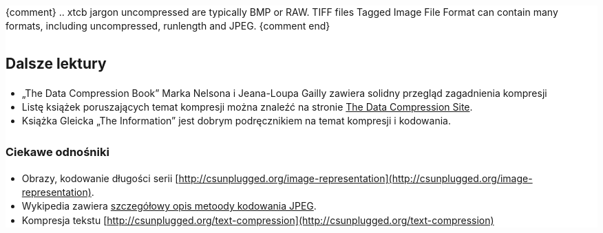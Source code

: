 {comment}
.. xtcb jargon uncompressed are typically BMP or RAW. TIFF files Tagged Image File Format can contain many formats, including uncompressed, runlength and JPEG.
{comment end}

## Dalsze lektury

- „The Data Compression Book” Marka Nelsona i Jeana-Loupa Gailly zawiera solidny przegląd zagadnienia kompresji
- Listę książek poruszających temat kompresji można znaleźć na stronie [The Data Compression Site](http://www.data-compression.info/Books/).
- Książka Gleicka „The Information” jest dobrym podręcznikiem na temat kompresji i kodowania.


### Ciekawe odnośniki

- Obrazy, kodowanie długości serii [http://csunplugged.org/image-representation](http://csunplugged.org/image-representation).
- Wykipedia zawiera [szczegółowy opis metoody kodowania JPEG](https://en.wikipedia.org/wiki/Jpeg).
- Kompresja tekstu [http://csunplugged.org/text-compression](http://csunplugged.org/text-compression)
